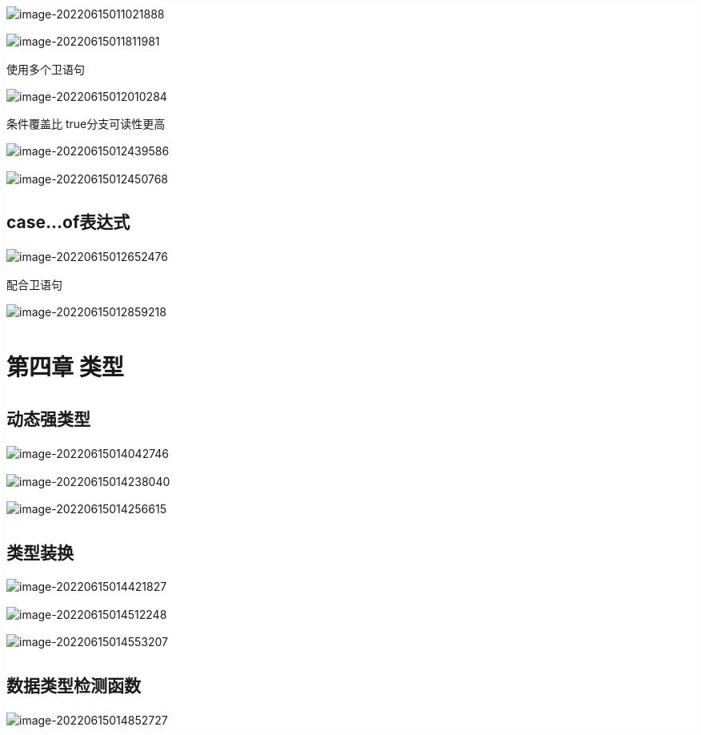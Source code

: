![image-20220615011021888](https://cdn.jsdelivr.net/gh/youensChen/picgo/img2/202206150110942.png)



![image-20220615011811981](C:\Users\youens\AppData\Roaming\Typora\typora-user-images\image-20220615011811981.png)

使用多个卫语句

![image-20220615012010284](https://cdn.jsdelivr.net/gh/youensChen/picgo/img2/202206150120347.png)



条件覆盖比 true分支可读性更高

![image-20220615012439586](https://cdn.jsdelivr.net/gh/youensChen/picgo/img2/202206150124651.png)

![image-20220615012450768](https://cdn.jsdelivr.net/gh/youensChen/picgo/img2/202206150124844.png)

## case...of表达式

![image-20220615012652476](https://cdn.jsdelivr.net/gh/youensChen/picgo/img2/202206150126594.png)

配合卫语句

![image-20220615012859218](https://cdn.jsdelivr.net/gh/youensChen/picgo/img2/202206150128286.png)



# 第四章 类型

## 动态强类型

![image-20220615014042746](https://cdn.jsdelivr.net/gh/youensChen/picgo/img2/202206150140872.png)

![image-20220615014238040](https://cdn.jsdelivr.net/gh/youensChen/picgo/img2/202206150142128.png)

![image-20220615014256615](https://cdn.jsdelivr.net/gh/youensChen/picgo/img2/202206150142695.png)

## 类型装换

![image-20220615014421827](https://cdn.jsdelivr.net/gh/youensChen/picgo/img2/202206150144899.png)

![image-20220615014512248](https://cdn.jsdelivr.net/gh/youensChen/picgo/img2/202206150145325.png)

![image-20220615014553207](https://cdn.jsdelivr.net/gh/youensChen/picgo/img2/202206150145307.png)

## 数据类型检测函数

![image-20220615014852727](https://cdn.jsdelivr.net/gh/youensChen/picgo/img2/202206150148820.png)
